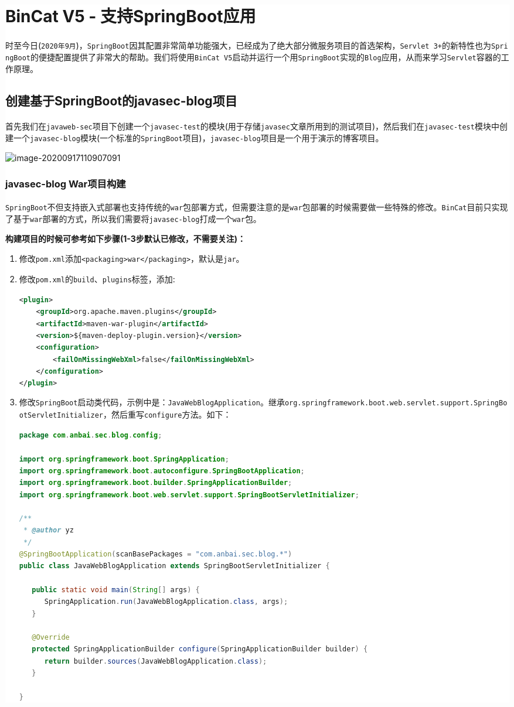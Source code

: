 # BinCat V5 - 支持SpringBoot应用

时至今日(`2020年9月`)，`SpringBoot`因其配置非常简单功能强大，已经成为了绝大部分微服务项目的首选架构，`Servlet 3+`的新特性也为`SpringBoot`的便捷配置提供了非常大的帮助。我们将使用`BinCat V5`启动并运行一个用`SpringBoot`实现的`Blog`应用，从而来学习`Servlet`容器的工作原理。



## 创建基于SpringBoot的javasec-blog项目

首先我们在`javaweb-sec`项目下创建一个`javasec-test`的模块(用于存储`javasec`文章所用到的测试项目)，然后我们在`javasec-test`模块中创建一个`javasec-blog`模块(一个标准的`SpringBoot`项目)，`javasec-blog`项目是一个用于演示的博客项目。

<img src="https://oss.javasec.org/images/image-20200917110907091.png" alt="image-20200917110907091" />

### javasec-blog War项目构建

`SpringBoot`不但支持嵌入式部署也支持传统的`war`包部署方式，但需要注意的是`war`包部署的时候需要做一些特殊的修改。`BinCat`目前只实现了基于`war`部署的方式，所以我们需要将`javasec-blog`打成一个`war`包。

**构建项目的时候可参考如下步骤(1-3步默认已修改，不需要关注)：**

1. 修改`pom.xml`添加`<packaging>war</packaging>`，默认是`jar`。

2. 修改`pom.xml`的`build`、`plugins`标签，添加:

   ```xml
   <plugin>
       <groupId>org.apache.maven.plugins</groupId>
       <artifactId>maven-war-plugin</artifactId>
       <version>${maven-deploy-plugin.version}</version>
       <configuration>
           <failOnMissingWebXml>false</failOnMissingWebXml>
       </configuration>
   </plugin>
   ```

3. 修改`SpringBoot`启动类代码，示例中是：`JavaWebBlogApplication`。继承`org.springframework.boot.web.servlet.support.SpringBootServletInitializer`，然后重写`configure`方法。如下：

   ```java
   package com.anbai.sec.blog.config;
   
   import org.springframework.boot.SpringApplication;
   import org.springframework.boot.autoconfigure.SpringBootApplication;
   import org.springframework.boot.builder.SpringApplicationBuilder;
   import org.springframework.boot.web.servlet.support.SpringBootServletInitializer;
   
   /**
    * @author yz
    */
   @SpringBootApplication(scanBasePackages = "com.anbai.sec.blog.*")
   public class JavaWebBlogApplication extends SpringBootServletInitializer {
   
      public static void main(String[] args) {
         SpringApplication.run(JavaWebBlogApplication.class, args);
      }
   
      @Override
      protected SpringApplicationBuilder configure(SpringApplicationBuilder builder) {
         return builder.sources(JavaWebBlogApplication.class);
      }
   
   }
   ```
